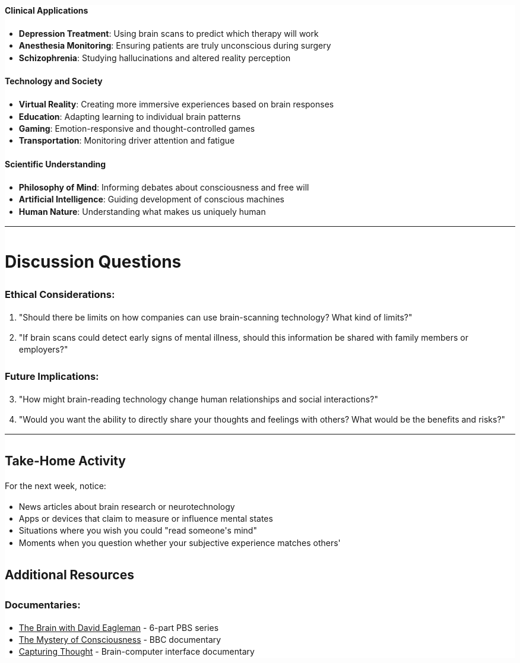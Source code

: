 #### Clinical Applications
- **Depression Treatment**: Using brain scans to predict which therapy will work
- **Anesthesia Monitoring**: Ensuring patients are truly unconscious during surgery
- **Schizophrenia**: Studying hallucinations and altered reality perception

#### Technology and Society
- **Virtual Reality**: Creating more immersive experiences based on brain responses
- **Education**: Adapting learning to individual brain patterns
- **Gaming**: Emotion-responsive and thought-controlled games
- **Transportation**: Monitoring driver attention and fatigue

#### Scientific Understanding
- **Philosophy of Mind**: Informing debates about consciousness and free will
- **Artificial Intelligence**: Guiding development of conscious machines
- **Human Nature**: Understanding what makes us uniquely human

---

# Discussion Questions 


### Ethical Considerations:
1. "Should there be limits on how companies can use brain-scanning technology? What kind of limits?"

2. "If brain scans could detect early signs of mental illness, should this information be shared with family members or employers?"

### Future Implications:
3. "How might brain-reading technology change human relationships and social interactions?"

4. "Would you want the ability to directly share your thoughts and feelings with others? What would be the benefits and risks?"

---

## Take-Home Activity

For the next week, notice:
- News articles about brain research or neurotechnology
- Apps or devices that claim to measure or influence mental states
- Situations where you wish you could "read someone's mind"
- Moments when you question whether your subjective experience matches others'


## Additional Resources

### Documentaries:
- [The Brain with David Eagleman](https://www.pbs.org/show/brain-david-eagleman/) - 6-part PBS series
- [The Mystery of Consciousness](https://www.youtube.com/watch?v=xRel1JKOEbI) - BBC documentary
- [Capturing Thought](https://www.youtube.com/watch?v=yel0DpkDrZ8) - Brain-computer interface documentary
